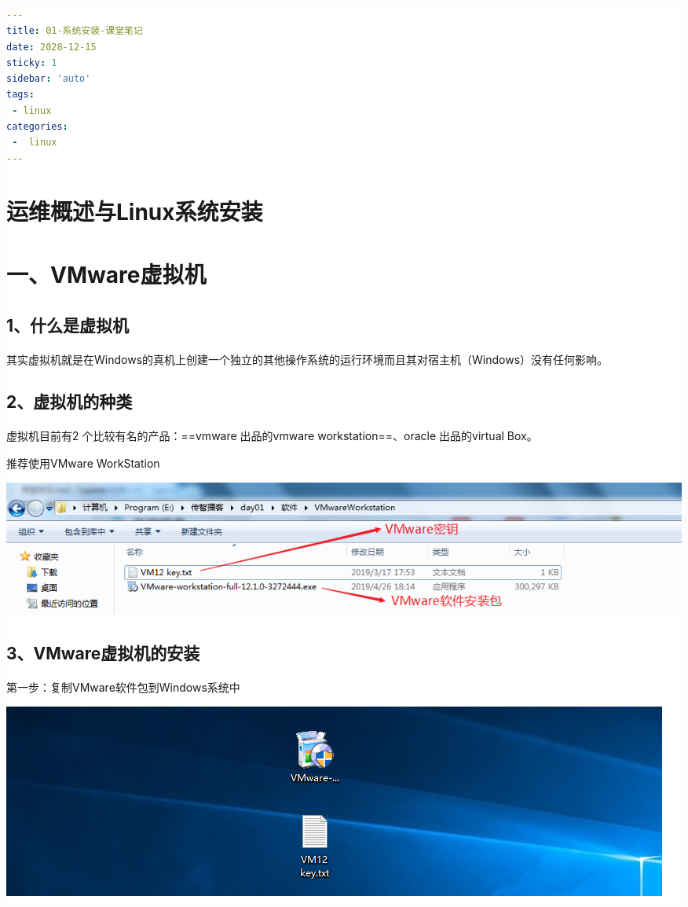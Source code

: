 ```yaml
---
title: 01-系统安装-课堂笔记
date: 2028-12-15
sticky: 1
sidebar: 'auto'
tags:
 - linux
categories:
 -  linux
---
```



# 运维概述与Linux系统安装

# 一、VMware虚拟机

## 1、什么是虚拟机

其实虚拟机就是在Windows的真机上创建一个独立的其他操作系统的运行环境而且其对宿主机（Windows）没有任何影响。

## 2、虚拟机的种类

虚拟机目前有2 个比较有名的产品：==vmware 出品的vmware workstation==、oracle 出品的virtual Box。

推荐使用VMware WorkStation

![image-20200311150046243](./media/image-20200311150046243.png)

## 3、VMware虚拟机的安装

第一步：复制VMware软件包到Windows系统中

![image-20200311151555009](./media/image-20200311151555009.png)
